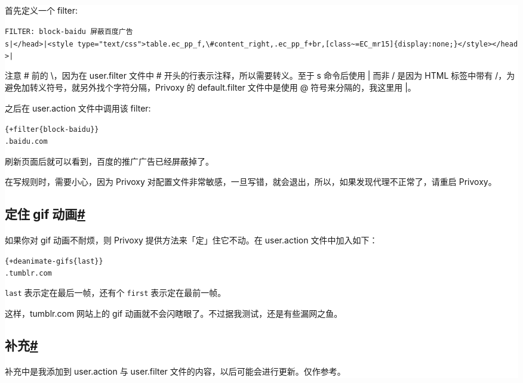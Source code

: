   <p>
    首先定义一个 filter:
  </p>
  
  <pre><code>FILTER: block-baidu 屏蔽百度广告
s|&lt;/head&gt;|&lt;style type="text/css"&gt;table.ec_pp_f,\#content_right,.ec_pp_f+br,[class~=EC_mr15]{display:none;}&lt;/style&gt;&lt;/head&gt;|
</code></pre>
  
  <p>
    注意 # 前的 \，因为在 user.filter 文件中 # 开头的行表示注释，所以需要转义。至于 s 命令后使用 | 而非 / 是因为 HTML 标签中带有 /，为避免加转义符号，就另外找个字符分隔，Privoxy 的 default.filter 文件中是使用 @ 符号来分隔的，我这里用 |。
  </p>
  
  <p>
    之后在 user.action 文件中调用该 filter:
  </p>
  
  <pre><code>{+filter{block-baidu}}
.baidu.com
</code></pre>
  
  <p>
    刷新页面后就可以看到，百度的推广广告已经屏蔽掉了。
  </p>
  
  <p>
    在写规则时，需要小心，因为 Privoxy 对配置文件非常敏感，一旦写错，就会退出，所以，如果发现代理不正常了，请重启 Privoxy。
  </p>
  
  <h2 class="storycontent-h2">
    <span id="_gif">定住 gif 动画</span><a title="标题链接地址" class="u-floatRight hidden" id="hey_gif" href="#_gif"><span class="" aria-hidden="true">#</span></a>
  </h2>
  
  <p>
    如果你对 gif 动画不耐烦，则 Privoxy 提供方法来「定」住它不动。在 user.action 文件中加入如下：
  </p>
  
  <pre><code>{+deanimate-gifs{last}}
.tumblr.com
</code></pre>
  
  <p>
    <code>last</code> 表示定在最后一帧，还有个 <code>first</code> 表示定在最前一帧。
  </p>
  
  <p>
    这样，tumblr.com 网站上的 gif 动画就不会闪瞎眼了。不过据我测试，还是有些漏网之鱼。
  </p>
  
  <h2 class="storycontent-h2">
    <span id="i-4">补充</span><a title="标题链接地址" class="u-floatRight hidden" id="heyi-4" href="#i-4"><span class="" aria-hidden="true">#</span></a>
  </h2>
  
  <p>
    补充中是我添加到 user.action 与 user.filter 文件的内容，以后可能会进行更新。仅作参考。
  </p>
  